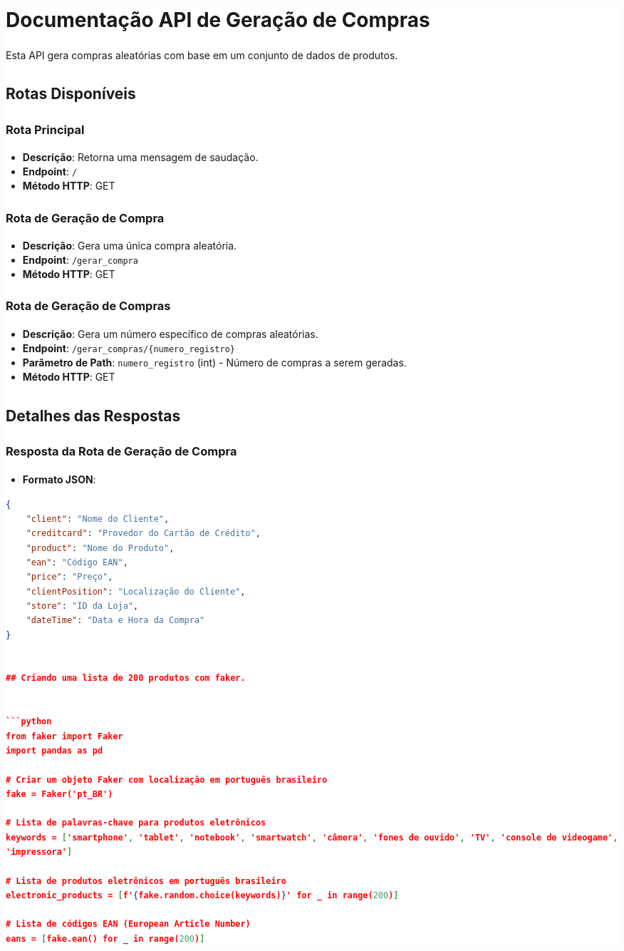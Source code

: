 
# Documentação API de Geração de Compras

Esta API gera compras aleatórias com base em um conjunto de dados de produtos.

## Rotas Disponíveis

### Rota Principal
- **Descrição**: Retorna uma mensagem de saudação.
- **Endpoint**: `/`
- **Método HTTP**: GET

### Rota de Geração de Compra
- **Descrição**: Gera uma única compra aleatória.
- **Endpoint**: `/gerar_compra`
- **Método HTTP**: GET

### Rota de Geração de Compras
- **Descrição**: Gera um número específico de compras aleatórias.
- **Endpoint**: `/gerar_compras/{numero_registro}`
- **Parâmetro de Path**: `numero_registro` (int) - Número de compras a serem geradas.
- **Método HTTP**: GET

## Detalhes das Respostas

### Resposta da Rota de Geração de Compra

- **Formato JSON**:

```json
{
    "client": "Nome do Cliente",
    "creditcard": "Provedor do Cartão de Crédito",
    "product": "Nome do Produto",
    "ean": "Código EAN",
    "price": "Preço",
    "clientPosition": "Localização do Cliente",
    "store": "ID da Loja",
    "dateTime": "Data e Hora da Compra"
}


## Criando uma lista de 200 produtos com faker.


```python
from faker import Faker
import pandas as pd

# Criar um objeto Faker com localização em português brasileiro
fake = Faker('pt_BR')

# Lista de palavras-chave para produtos eletrônicos
keywords = ['smartphone', 'tablet', 'notebook', 'smartwatch', 'câmera', 'fones de ouvido', 'TV', 'console de videogame', 'impressora']

# Lista de produtos eletrônicos em português brasileiro
electronic_products = [f'{fake.random.choice(keywords)}' for _ in range(200)]

# Lista de códigos EAN (European Article Number)
eans = [fake.ean() for _ in range(200)]

```